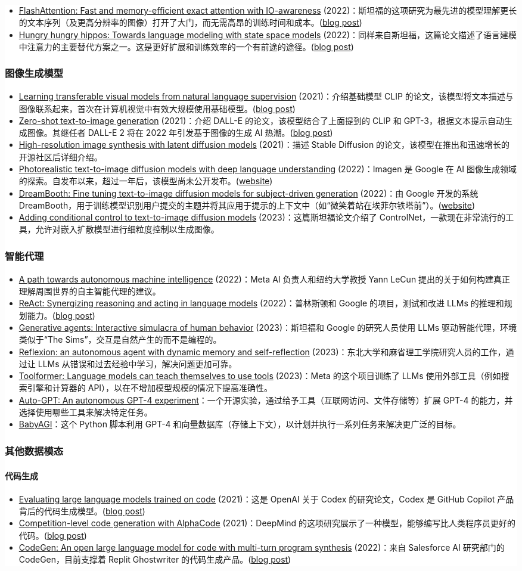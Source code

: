 - [FlashAttention: Fast and memory-efficient exact attention with IO-awareness](https://arxiv.org/abs/2205.14135) (2022)：斯坦福的这项研究为最先进的模型理解更长的文本序列（及更高分辨率的图像）打开了大门，而无需高昂的训练时间和成本。([blog post](https://ai.stanford.edu/blog/longer-sequences-next-leap-ai/))
- [Hungry hungry hippos: Towards language modeling with state space models](https://arxiv.org/abs/2212.14052) (2022)：同样来自斯坦福，这篇论文描述了语言建模中注意力的主要替代方案之一。这是更好扩展和训练效率的一个有前途的途径。([blog post](https://hazyresearch.stanford.edu/blog/2023-01-20-h3))

### 图像生成模型

- [Learning transferable visual models from natural language supervision](https://arxiv.org/abs/2103.00020) (2021)：介绍基础模型 CLIP 的论文，该模型将文本描述与图像联系起来，首次在计算机视觉中有效大规模使用基础模型。([blog post](https://openai.com/research/clip))
- [Zero-shot text-to-image generation](https://arxiv.org/abs/2102.12092) (2021)：介绍 DALL-E 的论文，该模型结合了上面提到的 CLIP 和 GPT-3，根据文本提示自动生成图像。其继任者 DALL-E 2 将在 2022 年引发基于图像的生成 AI 热潮。([blog post](https://openai.com/research/dall-e))
- [High-resolution image synthesis with latent diffusion models](https://arxiv.org/abs/2112.10752) (2021)：描述 Stable Diffusion 的论文，该模型在推出和迅速增长的开源社区后详细介绍。
- [Photorealistic text-to-image diffusion models with deep language understanding](https://arxiv.org/abs/2205.11487) (2022)：Imagen 是 Google 在 AI 图像生成领域的探索。自发布以来，超过一年后，该模型尚未公开发布。([website](https://imagen.research.google/))
- [DreamBooth: Fine tuning text-to-image diffusion models for subject-driven generation](https://arxiv.org/abs/2208.12242) (2022)：由 Google 开发的系统 DreamBooth，用于训练模型识别用户提交的主题并将其应用于提示的上下文中（如“微笑着站在埃菲尔铁塔前”）。([website](https://dreambooth.github.io/))
- [Adding conditional control to text-to-image diffusion models](https://arxiv.org/abs/2302.05543) (2023)：这篇斯坦福论文介绍了 ControlNet，一款现在非常流行的工具，允许对嵌入扩散模型进行细粒度控制以生成图像。

### 智能代理
- [A path towards autonomous machine intelligence](https://openreview.net/pdf?id=BZ5a1r-kVsf) (2022)：Meta AI 负责人和纽约大学教授 Yann LeCun 提出的关于如何构建真正理解周围世界的自主智能代理的建议。
- [ReAct: Synergizing reasoning and acting in language models](https://arxiv.org/abs/2210.03629) (2022)：普林斯顿和 Google 的项目，测试和改进 LLMs 的推理和规划能力。([blog post](https://ai.googleblog.com/2022/11/react-synergizing-reasoning-and-acting.html))
- [Generative agents: Interactive simulacra of human behavior](https://arxiv.org/abs/2304.03442) (2023)：斯坦福和 Google 的研究人员使用 LLMs 驱动智能代理，环境类似于“The Sims”，交互是自然产生的而不是编程的。
- [Reflexion: an autonomous agent with dynamic memory and self-reflection](https://arxiv.org/abs/2303.11366) (2023)：东北大学和麻省理工学院研究人员的工作，通过让 LLMs 从错误和过去经验中学习，解决问题更加可靠。
- [Toolformer: Language models can teach themselves to use tools](https://arxiv.org/abs/2302.04761) (2023)：Meta 的这个项目训练了 LLMs 使用外部工具（例如搜索引擎和计算器的 API），以在不增加模型规模的情况下提高准确性。
- [Auto-GPT: An autonomous GPT-4 experiment](https://github.com/Significant-Gravitas/Auto-GPT)：一个开源实验，通过给予工具（互联网访问、文件存储等）扩展 GPT-4 的能力，并选择使用哪些工具来解决特定任务。
- [BabyAGI](https://github.com/yoheinakajima/babyagi)：这个 Python 脚本利用 GPT-4 和向量数据库（存储上下文），以计划并执行一系列任务来解决更广泛的目标。

### 其他数据模态

#### 代码生成

- [Evaluating large language models trained on code](https://arxiv.org/abs/2107.03374) (2021)：这是 OpenAI 关于 Codex 的研究论文，Codex 是 GitHub Copilot 产品背后的代码生成模型。([blog post](https://openai.com/blog/openai-codex))
- [Competition-level code generation with AlphaCode](https://www.science.org/stoken/author-tokens/ST-905/full) (2021)：DeepMind 的这项研究展示了一种模型，能够编写比人类程序员更好的代码。([blog post](https://www.deepmind.com/blog/competitive-programming-with-alphacode))
- [CodeGen: An open large language model for code with multi-turn program synthesis](https://arxiv.org/abs/2203.13474) (2022)：来自 Salesforce AI 研究部门的 CodeGen，目前支撑着 Replit Ghostwriter 的代码生成产品。([blog post](https://blog.salesforceairesearch.com/codegen/))
